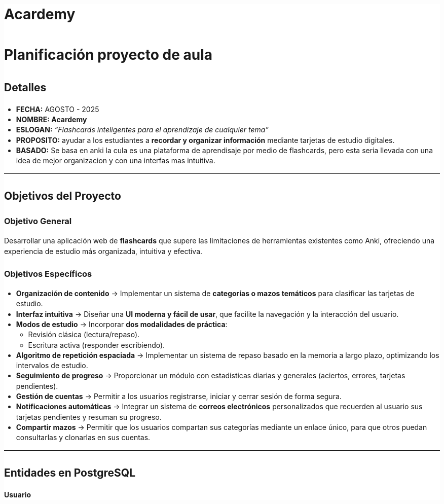 # Acardemy
# Planificación proyecto de aula

## Detalles

- **FECHA:** AGOSTO - 2025
- **NOMBRE: Acardemy**
- **ESLOGAN:** *“Flashcards inteligentes para el aprendizaje de cualquier tema”*
- **PROPOSITO:** ayudar a los estudiantes a **recordar y organizar información** mediante tarjetas de estudio digitales.
- **BASADO:** Se basa en anki la cula es una plataforma de aprendisaje por medio de flashcards, pero esta seria llevada con una idea de mejor organizacion y con una interfas mas intuitiva.

---

## Objetivos del Proyecto

### **Objetivo General**

Desarrollar una aplicación web de **flashcards** que supere las limitaciones de herramientas existentes como Anki, ofreciendo una experiencia de estudio más organizada, intuitiva y efectiva.

### **Objetivos Específicos**

- **Organización de contenido** → Implementar un sistema de **categorías o mazos temáticos** para clasificar las tarjetas de estudio.
- **Interfaz intuitiva** → Diseñar una **UI moderna y fácil de usar**, que facilite la navegación y la interacción del usuario.
- **Modos de estudio** → Incorporar **dos modalidades de práctica**:
    - Revisión clásica (lectura/repaso).
    - Escritura activa (responder escribiendo).
- **Algoritmo de repetición espaciada** → Implementar un sistema de repaso basado en la memoria a largo plazo, optimizando los intervalos de estudio.
- **Seguimiento de progreso** → Proporcionar un módulo con estadísticas diarias y generales (aciertos, errores, tarjetas pendientes).
- **Gestión de cuentas** → Permitir a los usuarios registrarse, iniciar y cerrar sesión de forma segura.
- **Notificaciones automáticas** → Integrar un sistema de **correos electrónicos** personalizados que recuerden al usuario sus tarjetas pendientes y resuman su progreso.
- **Compartir mazos** → Permitir que los usuarios compartan sus categorías mediante un enlace único, para que otros puedan consultarlas y clonarlas en sus cuentas.

---

## Entidades en **PostgreSQL**

**Usuario**

